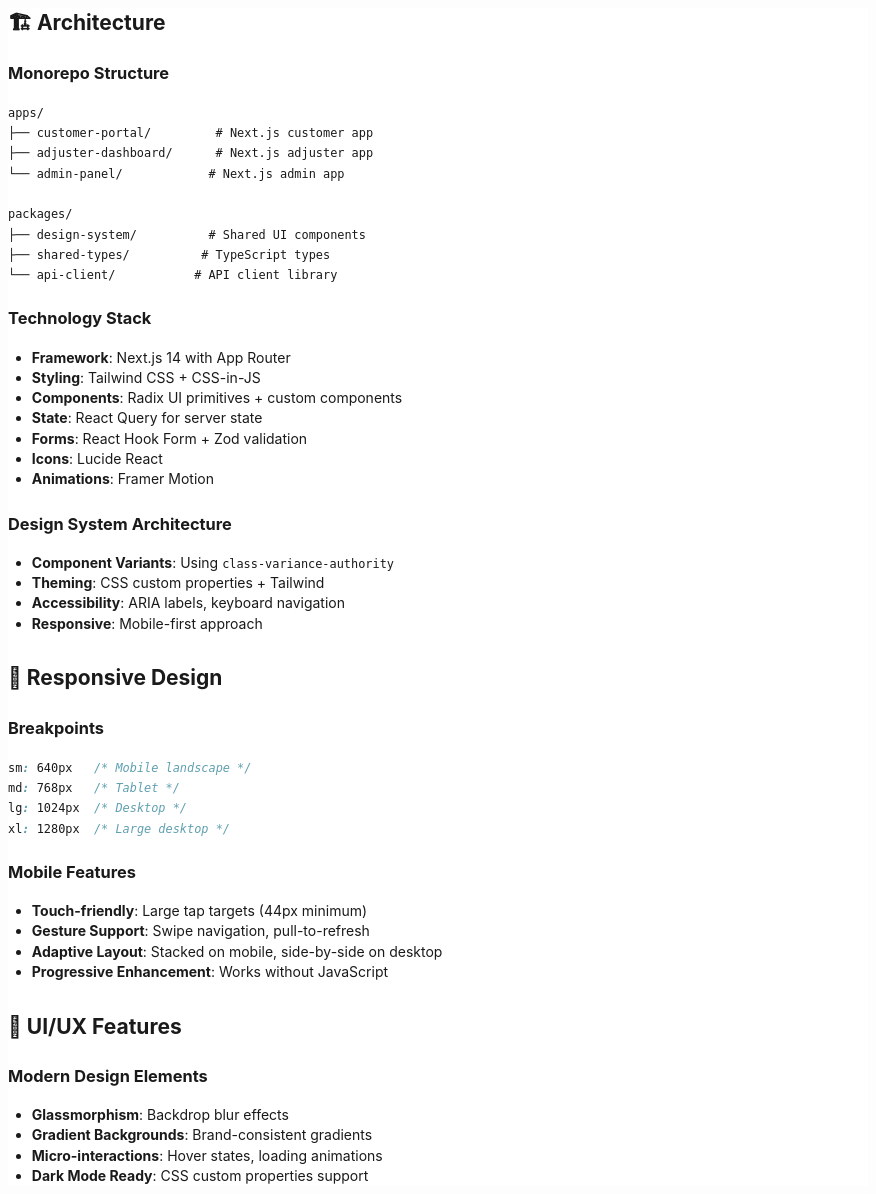 ## 🏗️ **Architecture**

### **Monorepo Structure**
```
apps/
├── customer-portal/         # Next.js customer app
├── adjuster-dashboard/      # Next.js adjuster app
└── admin-panel/            # Next.js admin app

packages/
├── design-system/          # Shared UI components
├── shared-types/          # TypeScript types
└── api-client/           # API client library
```

### **Technology Stack**
- **Framework**: Next.js 14 with App Router
- **Styling**: Tailwind CSS + CSS-in-JS
- **Components**: Radix UI primitives + custom components
- **State**: React Query for server state
- **Forms**: React Hook Form + Zod validation
- **Icons**: Lucide React
- **Animations**: Framer Motion

### **Design System Architecture**
- **Component Variants**: Using `class-variance-authority`
- **Theming**: CSS custom properties + Tailwind
- **Accessibility**: ARIA labels, keyboard navigation
- **Responsive**: Mobile-first approach

## 📱 **Responsive Design**

### **Breakpoints**
```css
sm: 640px   /* Mobile landscape */
md: 768px   /* Tablet */
lg: 1024px  /* Desktop */
xl: 1280px  /* Large desktop */
```

### **Mobile Features**
- **Touch-friendly**: Large tap targets (44px minimum)
- **Gesture Support**: Swipe navigation, pull-to-refresh
- **Adaptive Layout**: Stacked on mobile, side-by-side on desktop
- **Progressive Enhancement**: Works without JavaScript

## 🎨 **UI/UX Features**

### **Modern Design Elements**
- **Glassmorphism**: Backdrop blur effects
- **Gradient Backgrounds**: Brand-consistent gradients
- **Micro-interactions**: Hover states, loading animations
- **Dark Mode Ready**: CSS custom properties support
